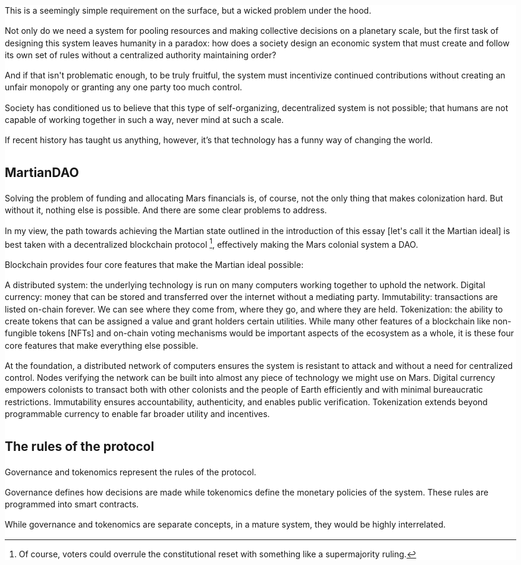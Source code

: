 This is a seemingly simple requirement on the surface, but a wicked problem under the hood.

Not only do we need a system for pooling resources and making collective decisions on a planetary scale, but the first task of designing this system leaves humanity in a paradox: how does a society design an economic system that must create and follow its own set of rules without a centralized authority maintaining order?

And if that isn't problematic enough, to be truly fruitful, the system must incentivize continued contributions without creating an unfair monopoly or granting any one party too much control.

Society has conditioned us to believe that this type of self-organizing, decentralized system is not possible; that humans are not capable of working together in such a way, never mind at such a scale.

If recent history has taught us anything, however, it’s that technology has a funny way of changing the world.

## MartianDAO
Solving the problem of funding and allocating Mars financials is, of course, not the only thing that makes colonization hard. But without it, nothing else is possible. And there are some clear problems to address.

In my view, the path towards achieving the Martian state outlined in the introduction of this essay [let's call it the Martian ideal] is best taken with a decentralized blockchain protocol [^2], effectively making the Mars colonial system a DAO.

Blockchain provides four core features that make the Martian ideal possible:

A distributed system: the underlying technology is run on many computers working together to uphold the network.
Digital currency: money that can be stored and transferred over the internet without a mediating party.
Immutability: transactions are listed on-chain forever. We can see where they come from, where they go, and where they are held.
Tokenization: the ability to create tokens that can be assigned a value and grant holders certain utilities.
While many other features of a blockchain like non-fungible tokens [NFTs] and on-chain voting mechanisms would be important aspects of the ecosystem as a whole, it is these four core features that make everything else possible.

At the foundation, a distributed network of computers ensures the system is resistant to attack and without a need for centralized control. Nodes verifying the network can be built into almost any piece of technology we might use on Mars. Digital currency empowers colonists to transact both with other colonists and the people of Earth efficiently and with minimal bureaucratic restrictions. Immutability ensures accountability, authenticity, and enables public verification. Tokenization extends beyond programmable currency to enable far broader utility and incentives.

## The rules of the protocol
Governance and tokenomics represent the rules of the protocol.

Governance defines how decisions are made while tokenomics define the monetary policies of the system. These rules are programmed into smart contracts.

While governance and tokenomics are separate concepts, in a mature system, they would be highly interrelated.


[^1]: How to quantify decentralization—MartianDAO will need to use indicators like the Nakamoto coefficient to maintain the optimal level of decentralization for Martian progress.
[^2]: Of course, voters could overrule the constitutional reset with something like a supermajority ruling.
[^3]: "'The rules to make the rules', an important post by Paul Frazee" — Vitalik Buterin, co-founder of Ethereum; tweeted,1.26.22.
[^4]: Interplanetary transfer is possible with the technology we have today. However, there is approximately 20-minutes of latency between data transfers from Earth to Mars. A protocol would likely need to be devised to account for this. However, I imagine that this would be relatively feasible to accomplish without much concern over price changes if such transfers could only be made in the form of stablecoins.
[^5]: e.g., Ethereum Name Service [ENS] governance airdrop, Uniswap airdrop, SOS airdrop, etc.